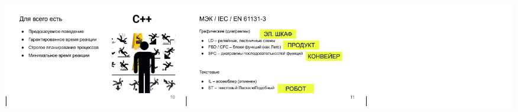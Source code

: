 |<img width=300 src="https://github.com/nikvoronin/heavy-industry-and-dotnet/blob/master/slides/09.png">|<img width=300 src="https://github.com/nikvoronin/heavy-industry-and-dotnet/blob/master/slides/10.png">|